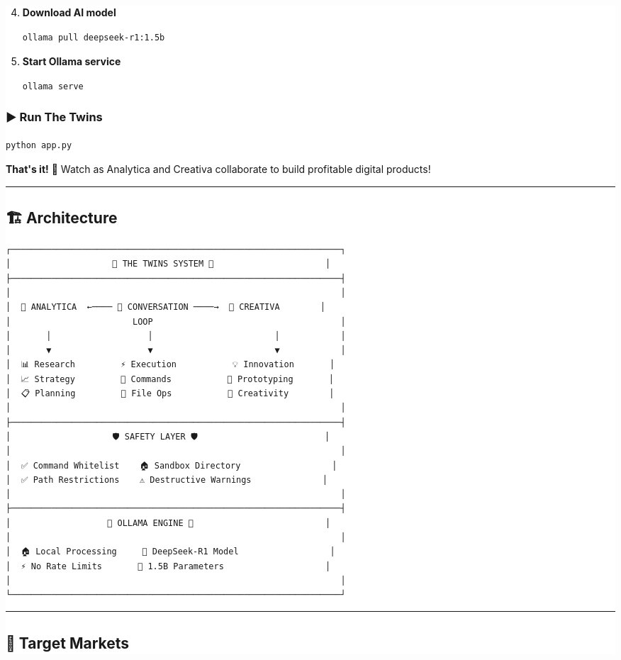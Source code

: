4. **Download AI model**

   ```bash
   ollama pull deepseek-r1:1.5b
   ```

5. **Start Ollama service**

   ```bash
   ollama serve
   ```

### ▶️ **Run The Twins**

```bash
python app.py
```

**That's it!** 🎉 Watch as Analytica and Creativa collaborate to build profitable digital products!

---

## 🏗️ **Architecture**

```
┌─────────────────────────────────────────────────────────────────┐
│                    🤖 THE TWINS SYSTEM 🤖                      │
├─────────────────────────────────────────────────────────────────┤
│                                                                 │
│  🧠 ANALYTICA  ←──── 💬 CONVERSATION ────→  🎨 CREATIVA        │
│                        LOOP                                     │
│       │                   │                        │            │
│       ▼                   ▼                        ▼            │
│  📊 Research         ⚡ Execution           💡 Innovation       │
│  📈 Strategy         🔧 Commands           🚀 Prototyping       │
│  📋 Planning         📁 File Ops           🎪 Creativity        │
│                                                                 │
├─────────────────────────────────────────────────────────────────┤
│                    🛡️ SAFETY LAYER 🛡️                         │
│                                                                 │
│  ✅ Command Whitelist    🏠 Sandbox Directory                  │
│  ✅ Path Restrictions    ⚠️ Destructive Warnings              │
│                                                                 │
├─────────────────────────────────────────────────────────────────┤
│                   🧠 OLLAMA ENGINE 🧠                          │
│                                                                 │
│  🏠 Local Processing     🚀 DeepSeek-R1 Model                  │
│  ⚡ No Rate Limits       💾 1.5B Parameters                    │
│                                                                 │
└─────────────────────────────────────────────────────────────────┘
```

---

## 🎯 **Target Markets**
